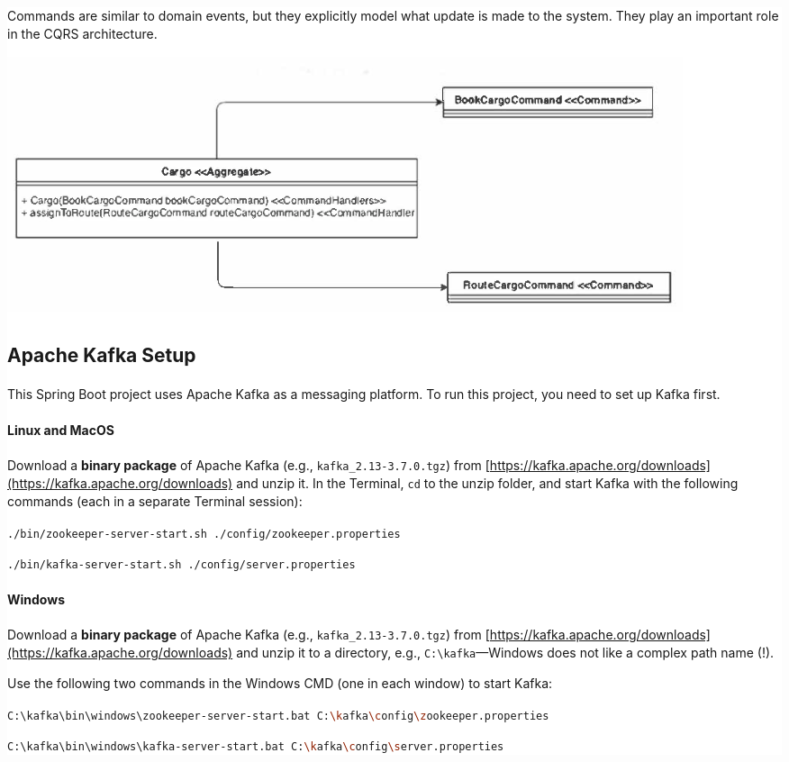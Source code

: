 Commands are similar to domain events, but they explicitly model
what update is made to the system.
They play an important role in the CQRS architecture.

<img src="assets/fig3_booking_bounded_context_commands.png" alt="booking domain service" style="width:750px">

## Apache Kafka Setup
This Spring Boot project uses Apache Kafka as a messaging platform.
To run this project, you need to set up Kafka first.

#### Linux and MacOS
Download a **binary package** of Apache Kafka (e.g., `kafka_2.13-3.7.0.tgz`) from 
[https://kafka.apache.org/downloads](https://kafka.apache.org/downloads)
and unzip it.
In the Terminal, `cd` to the unzip folder, and start Kafka with the following commands (each in a separate Terminal session):
```bash
./bin/zookeeper-server-start.sh ./config/zookeeper.properties
```
```bash
./bin/kafka-server-start.sh ./config/server.properties
```

#### Windows
Download a **binary package** of Apache Kafka (e.g., `kafka_2.13-3.7.0.tgz`) from 
[https://kafka.apache.org/downloads](https://kafka.apache.org/downloads) 
and unzip it to a directory, e.g., `C:\kafka`&mdash;Windows does not like a complex path name (!).



Use the following two commands in the Windows CMD (one in each window) to start Kafka:
```bash
C:\kafka\bin\windows\zookeeper-server-start.bat C:\kafka\config\zookeeper.properties
```
```bash
C:\kafka\bin\windows\kafka-server-start.bat C:\kafka\config\server.properties
```
